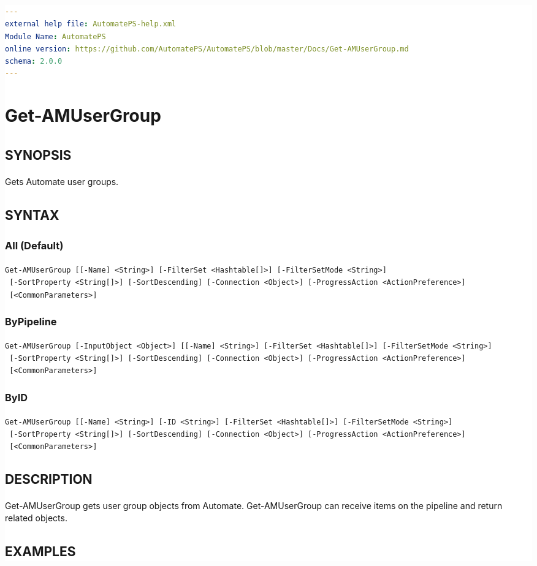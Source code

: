 ```yaml
---
external help file: AutomatePS-help.xml
Module Name: AutomatePS
online version: https://github.com/AutomatePS/AutomatePS/blob/master/Docs/Get-AMUserGroup.md
schema: 2.0.0
---
```


# Get-AMUserGroup

## SYNOPSIS
Gets Automate user groups.

## SYNTAX

### All (Default)
```
Get-AMUserGroup [[-Name] <String>] [-FilterSet <Hashtable[]>] [-FilterSetMode <String>]
 [-SortProperty <String[]>] [-SortDescending] [-Connection <Object>] [-ProgressAction <ActionPreference>]
 [<CommonParameters>]
```

### ByPipeline
```
Get-AMUserGroup [-InputObject <Object>] [[-Name] <String>] [-FilterSet <Hashtable[]>] [-FilterSetMode <String>]
 [-SortProperty <String[]>] [-SortDescending] [-Connection <Object>] [-ProgressAction <ActionPreference>]
 [<CommonParameters>]
```

### ByID
```
Get-AMUserGroup [[-Name] <String>] [-ID <String>] [-FilterSet <Hashtable[]>] [-FilterSetMode <String>]
 [-SortProperty <String[]>] [-SortDescending] [-Connection <Object>] [-ProgressAction <ActionPreference>]
 [<CommonParameters>]
```

## DESCRIPTION
Get-AMUserGroup gets user group objects from Automate. 
Get-AMUserGroup can receive items on the pipeline and return related objects.

## EXAMPLES
